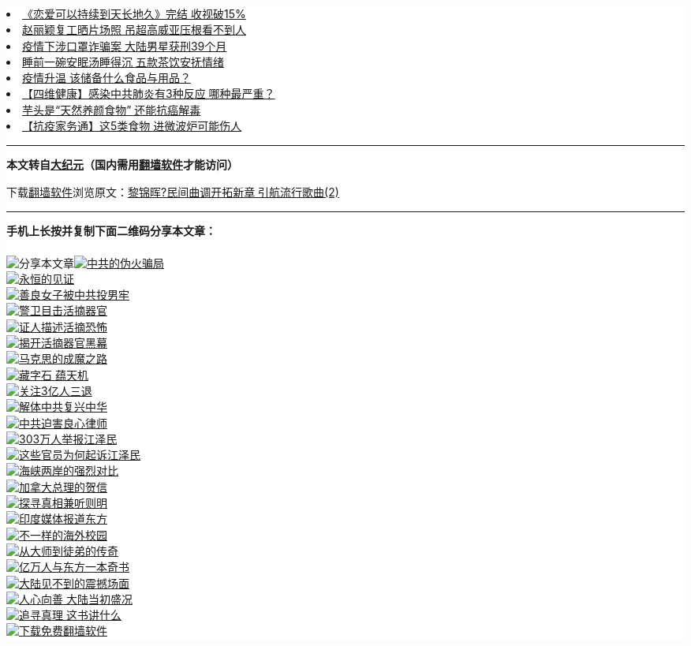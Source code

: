 <li><a href="/gb/20/3/18/n11949282.md#1">《恋爱可以持续到天长地久》完结 收视破15%</a></li>
<li><a href="/gb/20/3/16/n11945468.md#1">赵丽颖复工晒片场照 吊超高威亚压根看不到人</a></li>
<li><a href="/gb/20/3/17/n11948248.md#1">疫情下涉口罩诈骗案 大陆男星获刑39个月</a></li>
<li><a href="/gb/18/7/5/n10538877.md#1">睡前一碗安眠汤睡得沉 五款茶饮安抚情绪</a></li>
<li><a href="/gb/20/3/16/n11944768.md#1">疫情升温 该储备什么食品与用品？</a></li>
<li><a href="/gb/20/3/17/n11947422.md#1">【四维健康】感染中共肺炎有3种反应 哪种最严重？</a></li>
<li><a href="/gb/18/1/20/n10073708.md#1">芋头是“天然养颜食物” 还能抗癌解毒</a></li>
<li><a href="/gb/20/3/17/n11947465.md#1">【抗疫家务通】这5类食物 进微波炉可能伤人</a></li>
<hr>

<strong>本文转自<a href="https://www.epochtimes.com">大纪元</a>（国内需用<a href="https://github.com/bannedbook/fanqiang/wiki">翻墙软件</a>才能访问）</strong><p>下载<a href="https://github.com/bannedbook/fanqiang/wiki">翻墙软件</a>浏览原文：<a href="https://www.epochtimes.com/gb/16/10/31/n8445939.htm">黎锦晖?民间曲调开拓新章 引航流行歌曲(2)</a></p><hr>

<strong>手机上长按并复制下面二维码分享本文章：</strong><br><br><img src="http://d1p1.ip.zn2.us/v.php?action=qrcode&url=/gb/16/10/31/n8445939.md%231" title="分享本文章"></td><td VALIGN=TOP><a href="/gb/16/1/21/n4622075.md?dfh#1" target="_blank"><img src="https://raw.githubusercontent.com/jbnpp2467/djy/master/gb/300/wei-f1.jpg" title="中共的伪火骗局"  alt="中共的伪火骗局"></a><br><a href="https://github.com/jbnpp2467/www/blob/master/README.md?dfh#9" target="_blank"><img src="https://raw.githubusercontent.com/jbnpp2467/djy/master/gb/300/yong-h.jpg" title="永恒的见证"  alt="永恒的见证"></a><br><a href="/gb/13/9/29/n3974789.md?dfh#1" target="_blank"><img src="https://raw.githubusercontent.com/jbnpp2467/djy/master/gb/300/shang-lnz.jpg" title="善良女子被中共投男牢"  alt="善良女子被中共投男牢"></a><br><a href="/gb/16/3/16/n4663449.md?dfh#1" target="_blank"><img src="https://raw.githubusercontent.com/jbnpp2467/djy/master/gb/300/huo-z3.jpg" title="警卫目击活摘器官"  alt="警卫目击活摘器官"></a><br><a href="/gb/16/8/7/n8177641.md?dfh#1" target="_blank"><img src="https://raw.githubusercontent.com/jbnpp2467/djy/master/gb/300/huo-z4.jpg" title="证人描述活摘恐怖"  alt="证人描述活摘恐怖"></a><br><a href="/gb/10/4/19/n2881569.md?dfh#1" target="_blank"><img src="https://raw.githubusercontent.com/jbnpp2467/djy/master/gb/300/huo-z1.jpg" title="揭开活摘器官黑幕"  alt="揭开活摘器官黑幕"></a><br><a href="/gb/10/11/7/n3077476.md?dfh#1" target="_blank"><img src="https://raw.githubusercontent.com/jbnpp2467/djy/master/gb/300/ma-ks.jpg" title="马克思的成魔之路"  alt="马克思的成魔之路"></a><br><a href="/gb/14/6/9/n4173977.md?dfh#1" target="_blank"><img src="https://raw.githubusercontent.com/jbnpp2467/djy/master/gb/300/chang-zs.jpg" title="藏字石 蕴天机"  alt="藏字石 蕴天机"></a><br><a href="/gb/18/5/10/n10381511.md?dfh#1" target="_blank"><img src="https://raw.githubusercontent.com/jbnpp2467/djy/master/gb/300/st1.jpg" title="关注3亿人三退"  alt="关注3亿人三退"></a><br><a href="/gb/18/3/21/n10237682.md?dfh#1" target="_blank"><img src="https://raw.githubusercontent.com/jbnpp2467/djy/master/gb/300/jie-t.jpg" title="解体中共复兴中华"  alt="解体中共复兴中华"></a><br><a href="/gb/9/2/9/n2422991.md?dfh#1" target="_blank"><img src="https://raw.githubusercontent.com/jbnpp2467/djy/master/gb/300/gao-zs.jpg" title="中共迫害良心律师"  alt="中共迫害良心律师"></a><br><a href="/gb/18/12/9/n10900044.md?dfh#1" target="_blank"><img src="https://raw.githubusercontent.com/jbnpp2467/djy/master/gb/300/sj1.jpg" title="303万人举报江泽民"  alt="303万人举报江泽民"></a><br><a href="/gb/18/8/28/n10672014.md?dfh#1" target="_blank"><img src="https://raw.githubusercontent.com/jbnpp2467/djy/master/gb/300/sj2.jpg" title="这些官员为何起诉江泽民"  alt="这些官员为何起诉江泽民"></a><br><a href="/gb/8/12/18/n2367165.md?dfh#1" target="_blank"><img src="https://raw.githubusercontent.com/jbnpp2467/djy/master/gb/300/liangan.jpg" title="海峡两岸的强烈对比"  alt="海峡两岸的强烈对比"></a><br><a href="/gb/15/12/10/n4593139.md?dfh#1" target="_blank"><img src="https://raw.githubusercontent.com/jbnpp2467/djy/master/gb/300/jia-ndzl.jpg" title="加拿大总理的贺信"  alt="加拿大总理的贺信"></a><br><a href="/gb/11/6/17/n3289382.md?dfh#1" target="_blank"><img src="https://raw.githubusercontent.com/jbnpp2467/djy/master/gb/300/xiao-wd.jpg" title="探寻真相兼听则明"  alt="探寻真相兼听则明"></a><br><a href="/gb/18/10/27/n10812623.md?dfh#1" target="_blank"><img src="https://raw.githubusercontent.com/jbnpp2467/djy/master/gb/300/yindu.jpg" title="印度媒体报道东方"  alt="印度媒体报道东方"></a><br><a href="/gb/18/6/9/n10469652.md?dfh#1" target="_blank"><img src="https://raw.githubusercontent.com/jbnpp2467/djy/master/gb/300/xie-j.jpg" title="不一样的海外校园"  alt="不一样的海外校园"></a><br><a href="/gb/7/4/5/n1669415.md?dfh#1" target="_blank"><img src="https://raw.githubusercontent.com/jbnpp2467/djy/master/gb/300/li-up.jpg" title="从大师到徒弟的传奇"  alt="从大师到徒弟的传奇"></a><br><a href="/gb/17/5/26/n9191512.md?dfh#1" target="_blank"><img src="https://raw.githubusercontent.com/jbnpp2467/djy/master/gb/300/zfl2.jpg" title="亿万人与东方一本奇书"  alt="亿万人与东方一本奇书"></a><br><a href="/gb/13/11/27/n4020290.md?dfh#1" target="_blank"><img src="https://raw.githubusercontent.com/jbnpp2467/djy/master/gb/300/zhen-h.jpg" title="大陆见不到的震撼场面"  alt="大陆见不到的震撼场面"></a><br><a href="/gb/15/7/17/n4482910.md?dfh#1" target="_blank"><img src="https://raw.githubusercontent.com/jbnpp2467/djy/master/gb/300/dalu-sk.jpg" title="人心向善 大陆当初盛况"  alt="人心向善 大陆当初盛况"></a><br><a href="/gb/19/1/5/n10955468.md?dfh#1" target="_blank"><img src="https://raw.githubusercontent.com/jbnpp2467/djy/master/gb/300/zfl1.jpg" title="追寻真理 这书讲什么"  alt="追寻真理 这书讲什么"></a><br><a href="https://github.com/bannedbook/fanqiang/wiki" target="_blank"><img src="https://raw.githubusercontent.com/jbnpp2467/djy/master/gb/300/fq1.jpg" title="下载免费翻墙软件"  alt="下载免费翻墙软件"></a><br></td></tr></table>